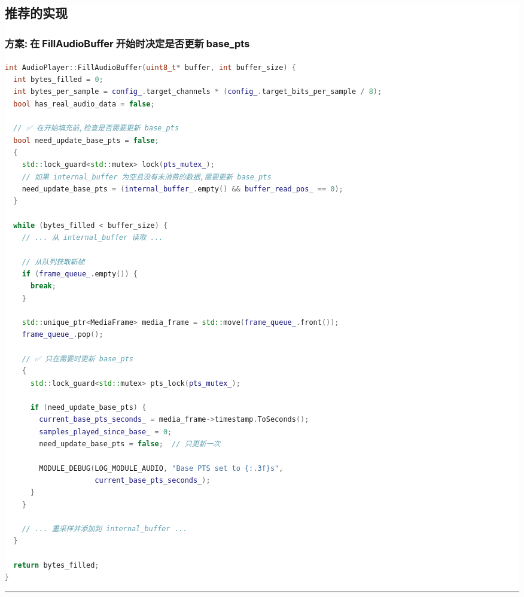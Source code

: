 
## 推荐的实现

### 方案: 在 FillAudioBuffer 开始时决定是否更新 base_pts

```cpp
int AudioPlayer::FillAudioBuffer(uint8_t* buffer, int buffer_size) {
  int bytes_filled = 0;
  int bytes_per_sample = config_.target_channels * (config_.target_bits_per_sample / 8);
  bool has_real_audio_data = false;

  // ✅ 在开始填充前,检查是否需要更新 base_pts
  bool need_update_base_pts = false;
  {
    std::lock_guard<std::mutex> lock(pts_mutex_);
    // 如果 internal_buffer 为空且没有未消费的数据,需要更新 base_pts
    need_update_base_pts = (internal_buffer_.empty() && buffer_read_pos_ == 0);
  }

  while (bytes_filled < buffer_size) {
    // ... 从 internal_buffer 读取 ...
    
    // 从队列获取新帧
    if (frame_queue_.empty()) {
      break;
    }

    std::unique_ptr<MediaFrame> media_frame = std::move(frame_queue_.front());
    frame_queue_.pop();

    // ✅ 只在需要时更新 base_pts
    {
      std::lock_guard<std::mutex> pts_lock(pts_mutex_);
      
      if (need_update_base_pts) {
        current_base_pts_seconds_ = media_frame->timestamp.ToSeconds();
        samples_played_since_base_ = 0;
        need_update_base_pts = false;  // 只更新一次
        
        MODULE_DEBUG(LOG_MODULE_AUDIO, "Base PTS set to {:.3f}s", 
                     current_base_pts_seconds_);
      }
    }

    // ... 重采样并添加到 internal_buffer ...
  }

  return bytes_filled;
}
```

---